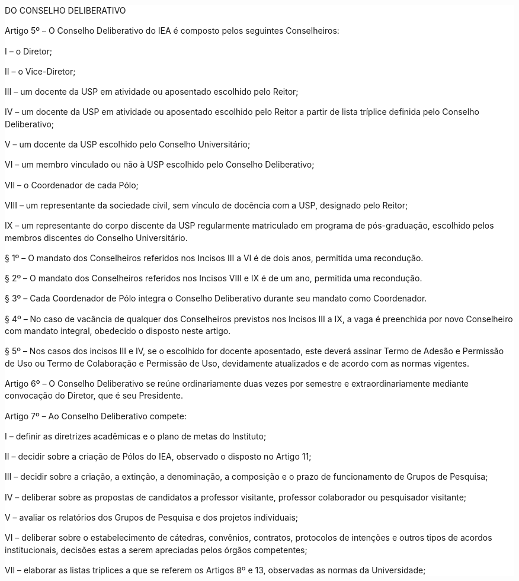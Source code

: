 DO CONSELHO DELIBERATIVO

Artigo 5º – O Conselho Deliberativo do IEA é composto pelos seguintes Conselheiros:

I – o Diretor;

II – o Vice-Diretor;

III – um docente da USP em atividade ou aposentado escolhido pelo Reitor;

IV – um docente da USP em atividade ou aposentado escolhido pelo Reitor a partir de lista tríplice definida pelo Conselho Deliberativo;

V – um docente da USP escolhido pelo Conselho Universitário;

VI – um membro vinculado ou não à USP escolhido pelo Conselho Deliberativo;

VII – o Coordenador de cada Pólo;

VIII – um representante da sociedade civil, sem vínculo de docência com a USP, designado pelo Reitor;

IX – um representante do corpo discente da USP regularmente matriculado em programa de pós-graduação, escolhido pelos membros discentes do Conselho Universitário.

§ 1º – O mandato dos Conselheiros referidos nos Incisos III a VI é de dois anos, permitida uma recondução.

§ 2º – O mandato dos Conselheiros referidos nos Incisos VIII e IX é de um ano, permitida uma recondução.

§ 3º – Cada Coordenador de Pólo integra o Conselho Deliberativo durante seu mandato como Coordenador.

§ 4º – No caso de vacância de qualquer dos Conselheiros previstos nos Incisos III a IX, a vaga é preenchida por novo Conselheiro com mandato integral, obedecido o disposto neste artigo.

§ 5º – Nos casos dos incisos III e IV, se o escolhido for docente aposentado, este deverá assinar Termo de Adesão e Permissão de Uso ou Termo de Colaboração e Permissão de Uso, devidamente atualizados e de acordo com as normas vigentes.

Artigo 6º – O Conselho Deliberativo se reúne ordinariamente duas vezes por semestre e extraordinariamente mediante convocação do Diretor, que é seu Presidente.

Artigo 7º – Ao Conselho Deliberativo compete:

I – definir as diretrizes acadêmicas e o plano de metas do Instituto;

II – decidir sobre a criação de Pólos do IEA, observado o disposto no Artigo 11;

III – decidir sobre a criação, a extinção, a denominação, a composição e o prazo de funcionamento de Grupos de Pesquisa;

IV – deliberar sobre as propostas de candidatos a professor visitante, professor colaborador ou pesquisador visitante;

V – avaliar os relatórios dos Grupos de Pesquisa e dos projetos individuais;

VI – deliberar sobre o estabelecimento de cátedras, convênios, contratos, protocolos de intenções e outros tipos de acordos institucionais, decisões estas a serem apreciadas pelos órgãos competentes;

VII – elaborar as listas tríplices a que se referem os Artigos 8º e 13, observadas as normas da Universidade;
